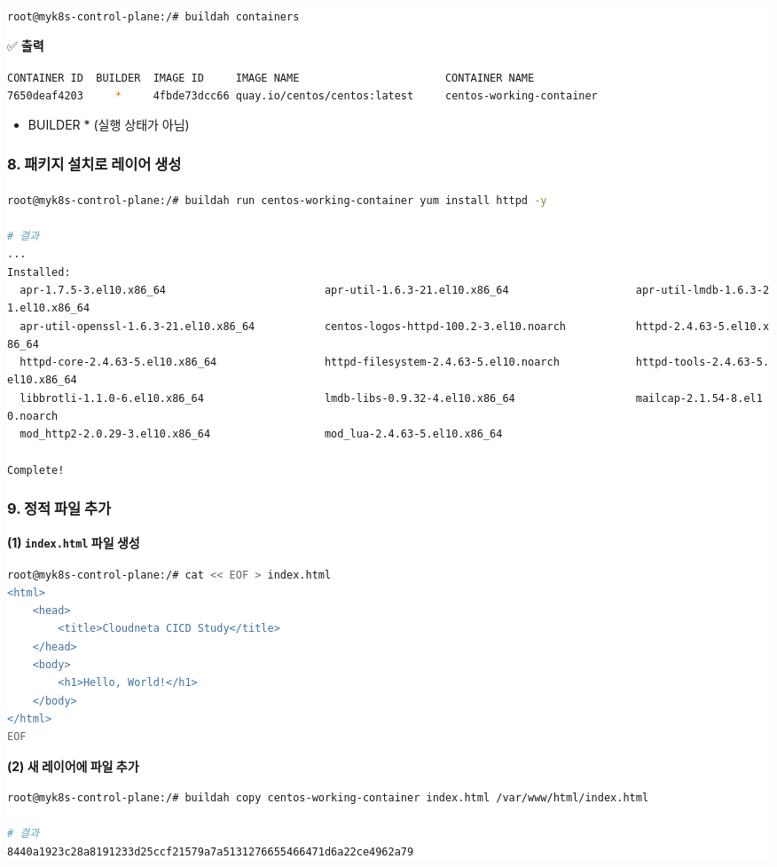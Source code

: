 ```bash
root@myk8s-control-plane:/# buildah containers
```

✅ **출력**

```bash
CONTAINER ID  BUILDER  IMAGE ID     IMAGE NAME                       CONTAINER NAME
7650deaf4203     *     4fbde73dcc66 quay.io/centos/centos:latest     centos-working-container
```

- BUILDER * (실행 상태가 아님)

### **8. 패키지 설치로 레이어 생성**

```bash
root@myk8s-control-plane:/# buildah run centos-working-container yum install httpd -y

# 결과
...
Installed:
  apr-1.7.5-3.el10.x86_64                         apr-util-1.6.3-21.el10.x86_64                    apr-util-lmdb-1.6.3-21.el10.x86_64          
  apr-util-openssl-1.6.3-21.el10.x86_64           centos-logos-httpd-100.2-3.el10.noarch           httpd-2.4.63-5.el10.x86_64                  
  httpd-core-2.4.63-5.el10.x86_64                 httpd-filesystem-2.4.63-5.el10.noarch            httpd-tools-2.4.63-5.el10.x86_64            
  libbrotli-1.1.0-6.el10.x86_64                   lmdb-libs-0.9.32-4.el10.x86_64                   mailcap-2.1.54-8.el10.noarch                
  mod_http2-2.0.29-3.el10.x86_64                  mod_lua-2.4.63-5.el10.x86_64                    

Complete!
```

### **9. 정적 파일 추가**

**(1) `index.html` 파일 생성**

```bash
root@myk8s-control-plane:/# cat << EOF > index.html
<html>
    <head>
        <title>Cloudneta CICD Study</title>
    </head>
    <body>
        <h1>Hello, World!</h1>
    </body>
</html>
EOF
```

**(2) 새 레이어에 파일 추가**

```bash
root@myk8s-control-plane:/# buildah copy centos-working-container index.html /var/www/html/index.html

# 결과
8440a1923c28a8191233d25ccf21579a7a5131276655466471d6a22ce4962a79
```
